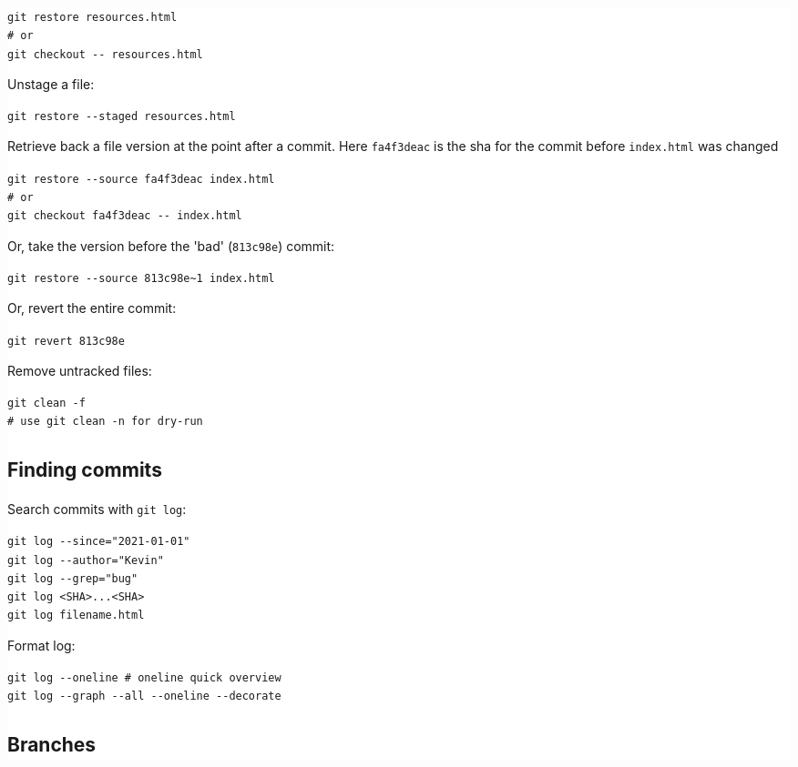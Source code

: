 ```shell
git restore resources.html
# or
git checkout -- resources.html
```

Unstage a file:

```shell
git restore --staged resources.html
```

Retrieve back a file version at the point after a commit. Here `fa4f3deac` is the sha for the commit before `index.html` was changed

```shell
git restore --source fa4f3deac index.html
# or
git checkout fa4f3deac -- index.html
```

Or, take the version before the 'bad' (`813c98e`) commit:

```shell
git restore --source 813c98e~1 index.html
```

Or, revert the entire commit:

```shell
git revert 813c98e
```

Remove untracked files:

```shell
git clean -f
# use git clean -n for dry-run
```

## Finding commits

Search commits with `git log`:

```shell    
git log --since="2021-01-01"
git log --author="Kevin"
git log --grep="bug"
git log <SHA>...<SHA>
git log filename.html
```

Format log:

```shell
git log --oneline # oneline quick overview
git log --graph --all --oneline --decorate
```

## Branches
